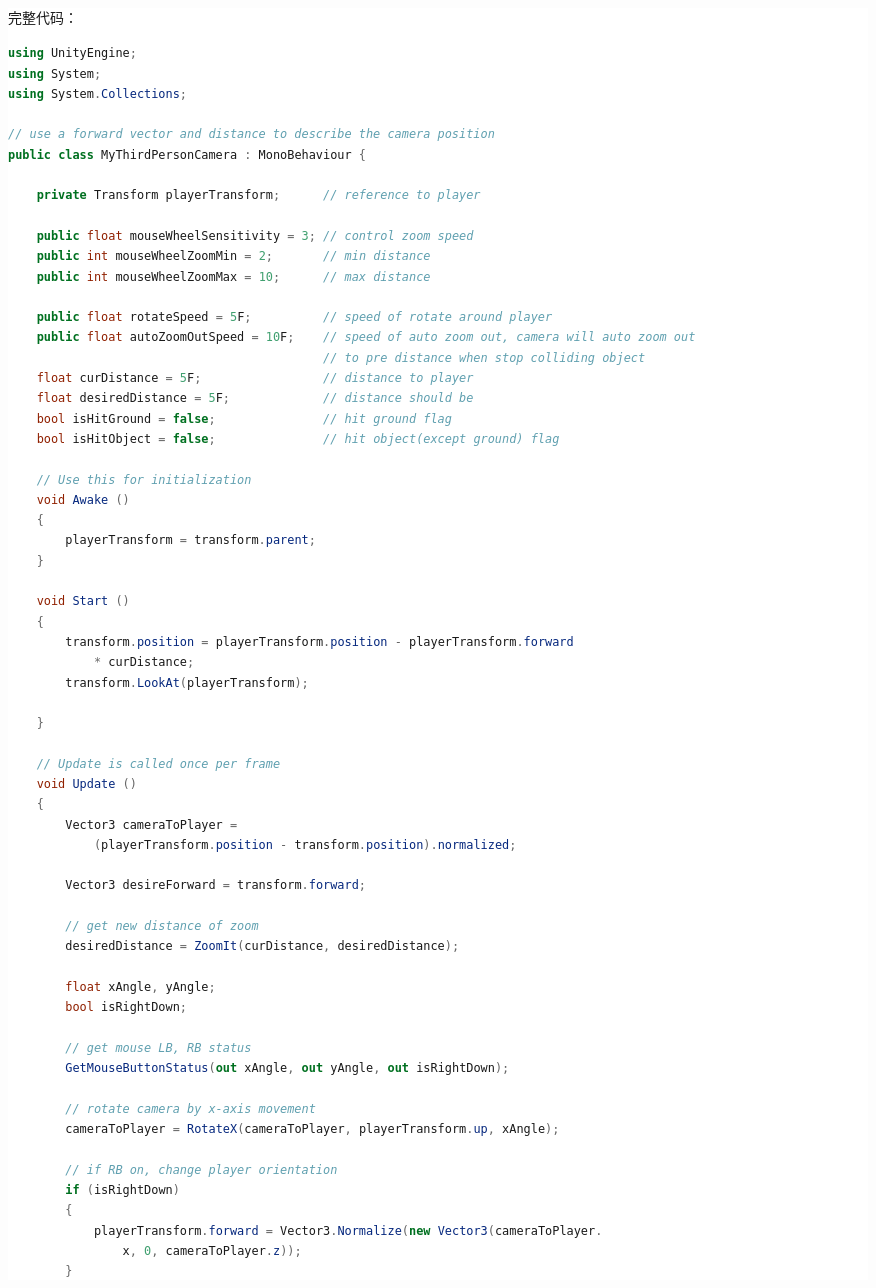 完整代码：

```c#
using UnityEngine;
using System;
using System.Collections;

// use a forward vector and distance to describe the camera position
public class MyThirdPersonCamera : MonoBehaviour {

    private Transform playerTransform;      // reference to player

    public float mouseWheelSensitivity = 3; // control zoom speed
    public int mouseWheelZoomMin = 2;       // min distance
    public int mouseWheelZoomMax = 10;      // max distance

    public float rotateSpeed = 5F;          // speed of rotate around player    
    public float autoZoomOutSpeed = 10F;    // speed of auto zoom out, camera will auto zoom out 
                                            // to pre distance when stop colliding object
    float curDistance = 5F;                 // distance to player
    float desiredDistance = 5F;             // distance should be      
    bool isHitGround = false;               // hit ground flag
    bool isHitObject = false;               // hit object(except ground) flag
    
    // Use this for initialization
    void Awake ()
    {
        playerTransform = transform.parent;
    }

    void Start () 
    {
        transform.position = playerTransform.position - playerTransform.forward 
            * curDistance;
        transform.LookAt(playerTransform);
        
    }
    
    // Update is called once per frame
    void Update () 
    {
        Vector3 cameraToPlayer = 
            (playerTransform.position - transform.position).normalized;

        Vector3 desireForward = transform.forward;

        // get new distance of zoom
        desiredDistance = ZoomIt(curDistance, desiredDistance);

        float xAngle, yAngle;
        bool isRightDown;

        // get mouse LB, RB status
        GetMouseButtonStatus(out xAngle, out yAngle, out isRightDown);

        // rotate camera by x-axis movement
        cameraToPlayer = RotateX(cameraToPlayer, playerTransform.up, xAngle);

        // if RB on, change player orientation
        if (isRightDown)
        {
            playerTransform.forward = Vector3.Normalize(new Vector3(cameraToPlayer.
                x, 0, cameraToPlayer.z));
        }
```